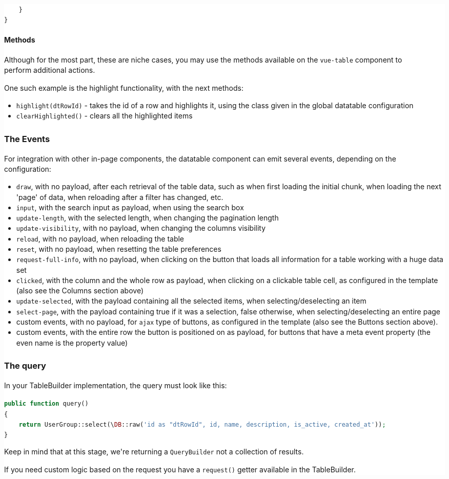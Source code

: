 ```js
    }
}
```

#### Methods
Although for the most part, these are niche cases, you may use the methods available on the `vue-table` component to  
perform additional actions.

One such example is the highlight functionality, with the next methods:
* `highlight(dtRowId)` - takes the id of a row and highlights it, using the class given in the global datatable configuration
* `clearHighlighted()` - clears all the highlighted items

### The Events
For integration with other in-page components, the datatable component can emit several events, 
depending on the configuration:
- `draw`, with no payload, after each retrieval of the table data, such as when first loading the initial chunk, 
    when loading the next 'page' of data, when reloading after a filter has changed, etc.
- `input`, with the search input as payload, when using the search box
- `update-length`, with the selected length, when changing the pagination length
- `update-visibility`, with no payload, when changing the columns visibility 
- `reload`, with no payload, when reloading the table   
- `reset`, with no payload, when resetting the table preferences
- `request-full-info`, with no payload, when clicking on the button that loads all information for a table working with a huge data set
- `clicked`, with the column and the whole row as payload, when clicking on a clickable table cell, 
    as configured in the template (also see the Columns section above)
- `update-selected`, with the payload containing all the selected items, when selecting/deselecting an item
- `select-page`, with the payload containing true if it was a selection, false otherwise, 
when selecting/deselecting an entire page
- custom events, with no payload, for `ajax` type of buttons, 
    as configured in the template (also see the Buttons section above). 
- custom events, with the entire row the button is positioned on as payload, 
    for buttons that have a meta event property (the even name is the property value)

### The query

In your TableBuilder implementation, the query must look like this:

```php
public function query()
{
    return UserGroup::select(\DB::raw('id as "dtRowId", id, name, description, is_active, created_at'));
}
```

Keep in mind that at this stage, we're returning a `QueryBuilder` not a collection of results.

If you need custom logic based on the request you have a `request()` getter available in the TableBuilder.
